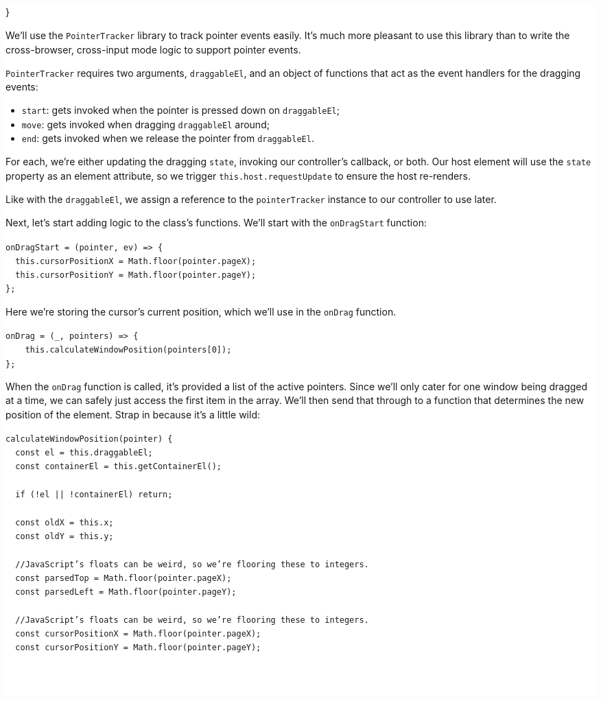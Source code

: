 }
</code></pre>

We’ll use the `PointerTracker` library to track pointer events easily. It’s much more pleasant to use this library than to write the cross-browser, cross-input mode logic to support pointer events.

`PointerTracker` requires two arguments, `draggableEl`, and an object of functions that act as the event handlers for the dragging events:

- `start`: gets invoked when the pointer is pressed down on `draggableEl`;
- `move`: gets invoked when dragging `draggableEl` around;
- `end`: gets invoked when we release the pointer from `draggableEl`.

For each, we’re either updating the dragging `state`, invoking our controller’s callback, or both. Our host element will use the `state` property as an element attribute, so we trigger `this.host.requestUpdate` to ensure the host re-renders. 

Like with the `draggableEl`, we assign a reference to the `pointerTracker` instance to our controller to use later.

Next, let’s start adding logic to the class’s functions. We’ll start with the `onDragStart` function:

<pre><code class="language-javascript">onDragStart = (pointer, ev) =&gt; {
  this.cursorPositionX = Math.floor(pointer.pageX);
  this.cursorPositionY = Math.floor(pointer.pageY);
};
</code></pre>

Here we’re storing the cursor’s current position, which we’ll use in the `onDrag` function.

<pre><code class="language-javascript">onDrag = (&#95;, pointers) =&gt; {
	this.calculateWindowPosition(pointers[0]);
};
</code></pre>

When the `onDrag` function is called, it’s provided a list of the active pointers. Since we’ll only cater for one window being dragged at a time, we can safely just access the first item in the array. We’ll then send that through to a function that determines the new position of the element. Strap in because it’s a little wild:

<div class="break-out">

<pre><code class="language-javascript">calculateWindowPosition(pointer) {
  const el = this.draggableEl;
  const containerEl = this.getContainerEl();

  if (!el || !containerEl) return;

  const oldX = this.x;
  const oldY = this.y;

  //JavaScript’s floats can be weird, so we’re flooring these to integers.
  const parsedTop = Math.floor(pointer.pageX);
  const parsedLeft = Math.floor(pointer.pageY);

  //JavaScript’s floats can be weird, so we’re flooring these to integers.
  const cursorPositionX = Math.floor(pointer.pageX);
  const cursorPositionY = Math.floor(pointer.pageY);
